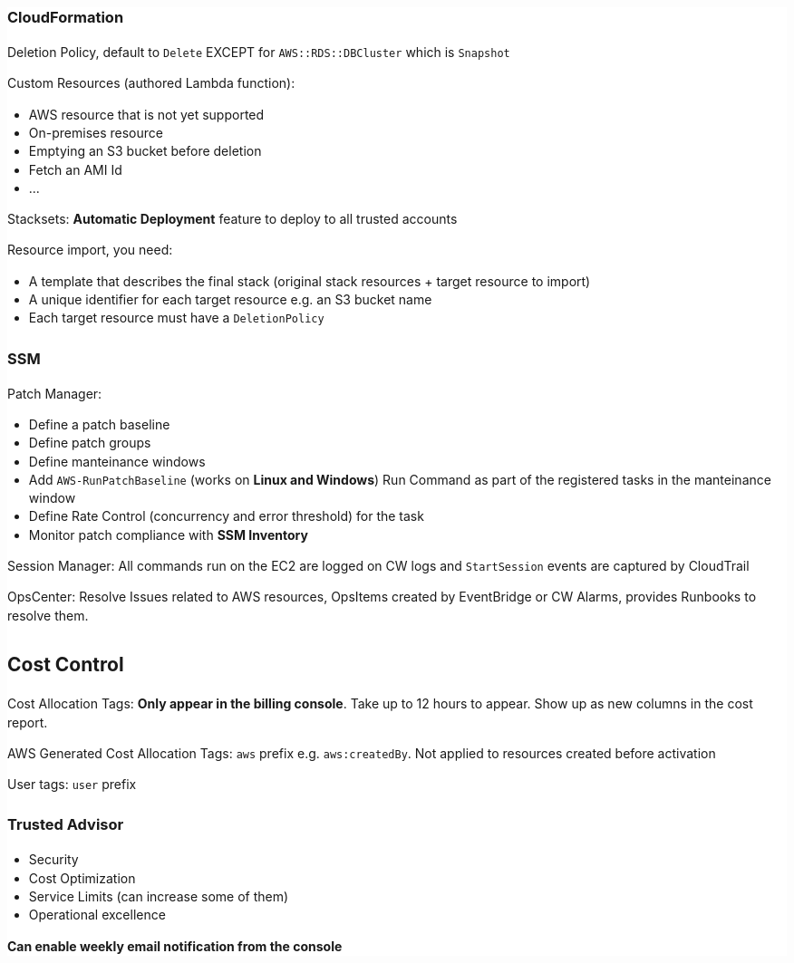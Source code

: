### CloudFormation

Deletion Policy, default to `Delete` EXCEPT for `AWS::RDS::DBCluster` which is `Snapshot`

Custom Resources (authored Lambda function):

- AWS resource that is not yet supported
- On-premises resource
- Emptying an S3 bucket before deletion
- Fetch an AMI Id
- ...

Stacksets: **Automatic Deployment** feature to deploy to all trusted accounts

Resource import, you need:

- A template that describes the final stack (original stack resources + target resource to import)
- A unique identifier for each target resource e.g. an S3 bucket name
- Each target resource must have a `DeletionPolicy`

### SSM

Patch Manager:

- Define a patch baseline
- Define patch groups
- Define manteinance windows
- Add `AWS-RunPatchBaseline` (works on **Linux and Windows**) Run Command as part of the registered tasks in the manteinance window
- Define Rate Control (concurrency and error threshold) for the task
- Monitor patch compliance with **SSM Inventory**

Session Manager: All commands run on the EC2 are logged on CW logs and `StartSession` events are captured by CloudTrail

OpsCenter: Resolve Issues related to AWS resources, OpsItems created by EventBridge or CW Alarms, provides Runbooks to resolve them.

## Cost Control

Cost Allocation Tags: **Only appear in the billing console**. Take up to 12 hours to appear. Show up as new columns in the cost report.

AWS Generated Cost Allocation Tags: `aws` prefix e.g. `aws:createdBy`. Not applied to resources created before activation

User tags: `user` prefix

### Trusted Advisor

- Security
- Cost Optimization
- Service Limits (can increase some of them)
- Operational excellence

**Can enable weekly email notification from the console**
